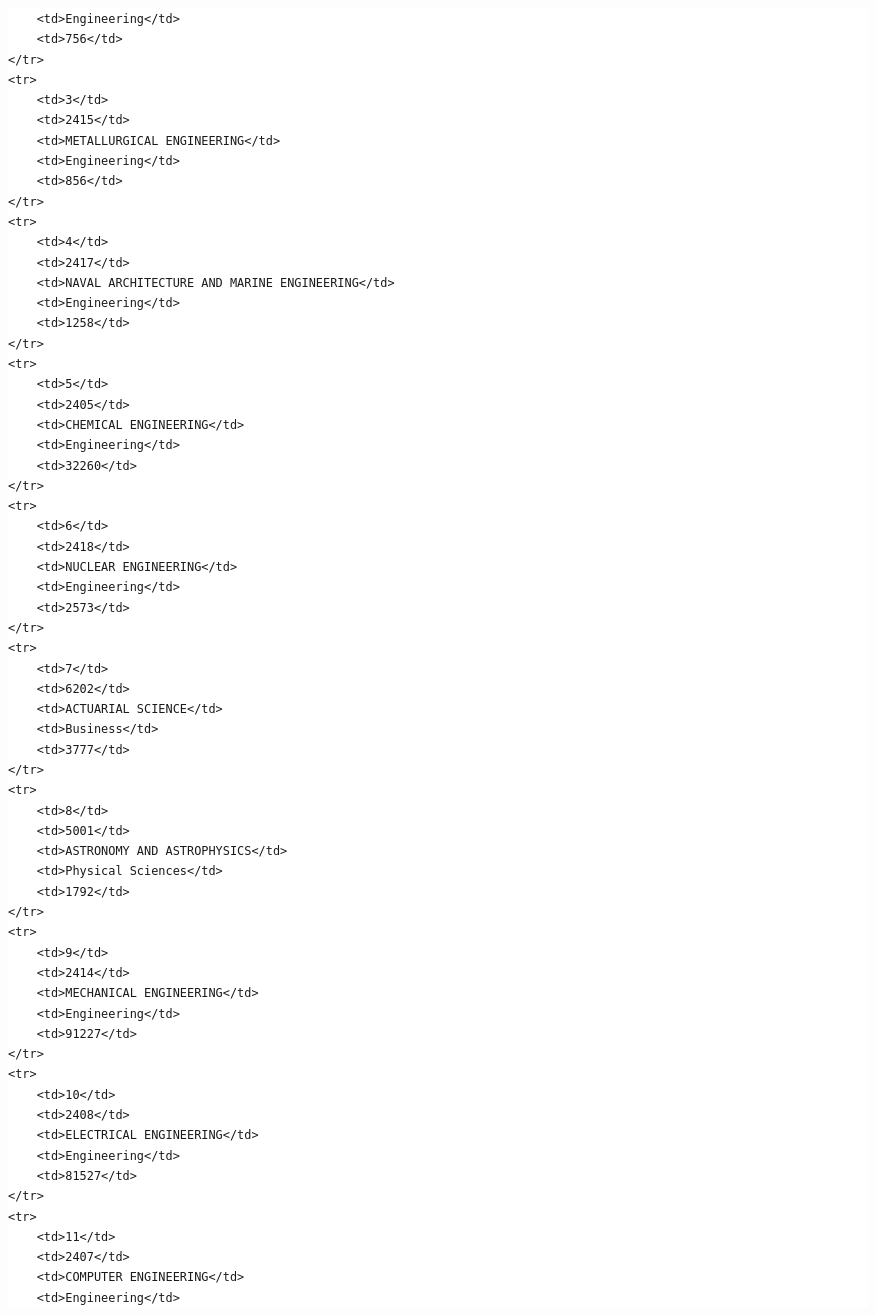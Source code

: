         <td>Engineering</td>
        <td>756</td>
    </tr>
    <tr>
        <td>3</td>
        <td>2415</td>
        <td>METALLURGICAL ENGINEERING</td>
        <td>Engineering</td>
        <td>856</td>
    </tr>
    <tr>
        <td>4</td>
        <td>2417</td>
        <td>NAVAL ARCHITECTURE AND MARINE ENGINEERING</td>
        <td>Engineering</td>
        <td>1258</td>
    </tr>
    <tr>
        <td>5</td>
        <td>2405</td>
        <td>CHEMICAL ENGINEERING</td>
        <td>Engineering</td>
        <td>32260</td>
    </tr>
    <tr>
        <td>6</td>
        <td>2418</td>
        <td>NUCLEAR ENGINEERING</td>
        <td>Engineering</td>
        <td>2573</td>
    </tr>
    <tr>
        <td>7</td>
        <td>6202</td>
        <td>ACTUARIAL SCIENCE</td>
        <td>Business</td>
        <td>3777</td>
    </tr>
    <tr>
        <td>8</td>
        <td>5001</td>
        <td>ASTRONOMY AND ASTROPHYSICS</td>
        <td>Physical Sciences</td>
        <td>1792</td>
    </tr>
    <tr>
        <td>9</td>
        <td>2414</td>
        <td>MECHANICAL ENGINEERING</td>
        <td>Engineering</td>
        <td>91227</td>
    </tr>
    <tr>
        <td>10</td>
        <td>2408</td>
        <td>ELECTRICAL ENGINEERING</td>
        <td>Engineering</td>
        <td>81527</td>
    </tr>
    <tr>
        <td>11</td>
        <td>2407</td>
        <td>COMPUTER ENGINEERING</td>
        <td>Engineering</td>